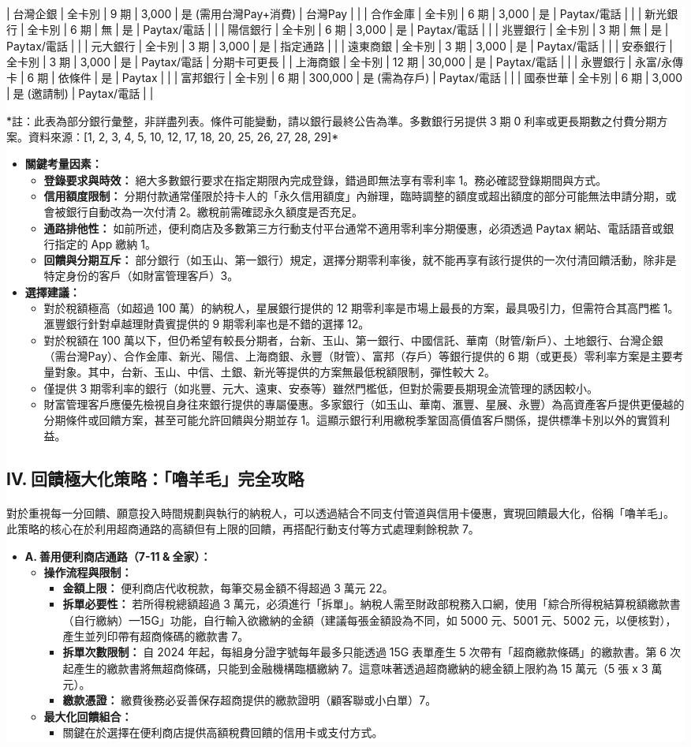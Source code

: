 | 台灣企銀 | 全卡別 | 9 期 | 3,000 | 是 (需用台灣Pay+消費) | 台灣Pay |  |
| 合作金庫 | 全卡別 | 6 期 | 3,000 | 是 | Paytax/電話 |  |
| 新光銀行 | 全卡別 | 6 期 | 無 | 是 | Paytax/電話 |  |
| 陽信銀行 | 全卡別 | 6 期 | 3,000 | 是 | Paytax/電話 |  |
| 兆豐銀行 | 全卡別 | 3 期 | 無 | 是 | Paytax/電話 |  |
| 元大銀行 | 全卡別 | 3 期 | 3,000 | 是 | 指定通路 |  |
| 遠東商銀 | 全卡別 | 3 期 | 3,000 | 是 | Paytax/電話 |  |
| 安泰銀行 | 全卡別 | 3 期 | 3,000 | 是 | Paytax/電話 | 分期卡可更長 |
| 上海商銀 | 全卡別 | 12 期 | 30,000 | 是 | Paytax/電話 |  |
| 永豐銀行 | 永富/永傳卡 | 6 期 | 依條件 | 是 | Paytax |  |
| 富邦銀行 | 全卡別 | 6 期 | 300,000 | 是 (需為存戶) | Paytax/電話 |  |
| 國泰世華 | 全卡別 | 6 期 | 3,000 | 是 (邀請制) | Paytax/電話 |  |

\*註：此表為部分銀行彙整，非詳盡列表。條件可能變動，請以銀行最終公告為準。多數銀行另提供 3 期 0 利率或更長期數之付費分期方案。資料來源：\[1, 2, 3, 4, 5, 10, 12, 17, 18, 20, 25, 26, 27, 28, 29\]\*

* **關鍵考量因素：**  
  * **登錄要求與時效：** 絕大多數銀行要求在指定期限內完成登錄，錯過即無法享有零利率 1。務必確認登錄期間與方式。  
  * **信用額度限制：** 分期付款通常僅限於持卡人的「永久信用額度」內辦理，臨時調整的額度或超出額度的部分可能無法申請分期，或會被銀行自動改為一次付清 2。繳稅前需確認永久額度是否充足。  
  * **通路排他性：** 如前所述，便利商店及多數第三方行動支付平台通常不適用零利率分期優惠，必須透過 Paytax 網站、電話語音或銀行指定的 App 繳納 1。  
  * **回饋與分期互斥：** 部分銀行（如玉山、第一銀行）規定，選擇分期零利率後，就不能再享有該行提供的一次付清回饋活動，除非是特定身份的客戶（如財富管理客戶）3。  
* **選擇建議：**  
  * 對於稅額極高（如超過 100 萬）的納稅人，星展銀行提供的 12 期零利率是市場上最長的方案，最具吸引力，但需符合其高門檻 1。滙豐銀行針對卓越理財貴賓提供的 9 期零利率也是不錯的選擇 12。  
  * 對於稅額在 100 萬以下，但仍希望有較長分期者，台新、玉山、第一銀行、中國信託、華南（財管/新戶）、土地銀行、台灣企銀（需台灣Pay）、合作金庫、新光、陽信、上海商銀、永豐（財管）、富邦（存戶）等銀行提供的 6 期（或更長）零利率方案是主要考量對象。其中，台新、玉山、中信、土銀、新光等提供的方案無最低稅額限制，彈性較大 2。  
  * 僅提供 3 期零利率的銀行（如兆豐、元大、遠東、安泰等）雖然門檻低，但對於需要長期現金流管理的誘因較小。  
  * 財富管理客戶應優先檢視自身往來銀行提供的專屬優惠。多家銀行（如玉山、華南、滙豐、星展、永豐）為高資產客戶提供更優越的分期條件或回饋方案，甚至可能允許回饋與分期並存 1。這顯示銀行利用繳稅季鞏固高價值客戶關係，提供標準卡別以外的實質利益。

## **IV. 回饋極大化策略：「嚕羊毛」完全攻略**

對於重視每一分回饋、願意投入時間規劃與執行的納稅人，可以透過結合不同支付管道與信用卡優惠，實現回饋最大化，俗稱「嚕羊毛」。此策略的核心在於利用超商通路的高額但有上限的回饋，再搭配行動支付等方式處理剩餘稅款 7。

* **A. 善用便利商店通路（7-11 & 全家）：**  
  * **操作流程與限制：**  
    * **金額上限：** 便利商店代收稅款，每筆交易金額不得超過 3 萬元 22。  
    * **拆單必要性：** 若所得稅總額超過 3 萬元，必須進行「拆單」。納稅人需至財政部稅務入口網，使用「綜合所得稅結算稅額繳款書（自行繳納）—15G」功能，自行輸入欲繳納的金額（建議每張金額設為不同，如 5000 元、5001 元、5002 元，以便核對），產生並列印帶有超商條碼的繳款書 7。  
    * **拆單次數限制：** 自 2024 年起，每組身分證字號每年最多只能透過 15G 表單產生 5 次帶有「超商繳款條碼」的繳款書。第 6 次起產生的繳款書將無超商條碼，只能到金融機構臨櫃繳納 7。這意味著透過超商繳納的總金額上限約為 15 萬元（5 張 x 3 萬元）。  
    * **繳款憑證：** 繳費後務必妥善保存超商提供的繳款證明（顧客聯或小白單）7。  
  * **最大化回饋組合：**  
    * 關鍵在於選擇在便利商店提供高額稅費回饋的信用卡或支付方式。

